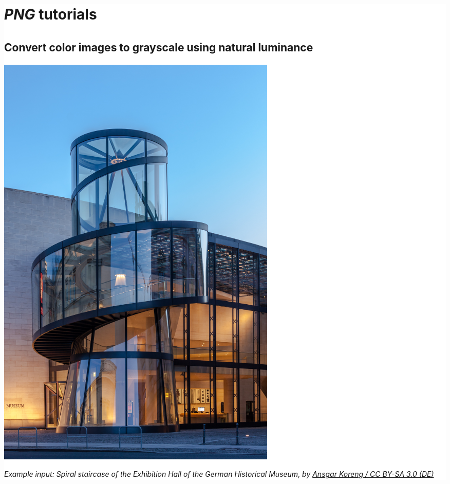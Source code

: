 # *PNG* tutorials

## Convert color images to grayscale using natural luminance

<img src="../../examples/example-luminance-input.png" alt="luminance example input" style="width: 512px;"/>

*Example input: *Spiral staircase of the Exhibition Hall of the German Historical Museum*, by [Ansgar Koreng / CC BY-SA 3.0 (DE)](https://commons.wikimedia.org/wiki/File:Treppenturm,_Deutsches_Historisches_Museum,_Berlin,_150118,_ako.jpg)*
